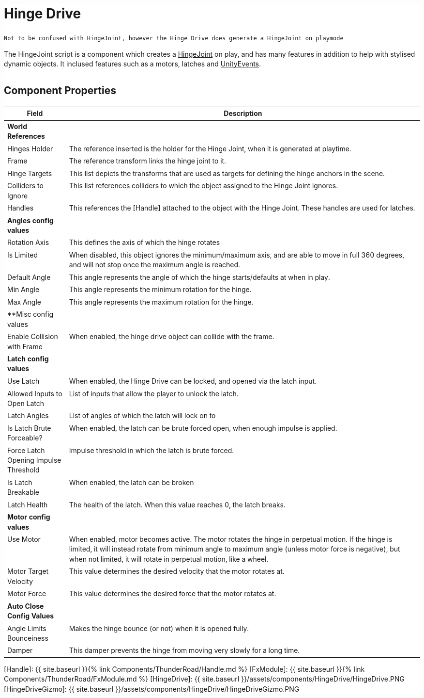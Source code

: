 # Hinge Drive

```note
Not to be confused with HingeJoint, however the Hinge Drive does generate a HingeJoint on playmode
```

The HingeJoint script is a component which creates a [HingeJoint] on play, and has many features in addition to help with stylised dynamic objects. It inclused features such as a motors, latches and [UnityEvents].

## Component Properties

| Field                                       | Description
| ---                                         | ---
| **World References**
| Hinges Holder                               | The reference inserted is the holder for the Hinge Joint, when it is generated at playtime.
| Frame                                       | The reference transform links the hinge joint to it.
| Hinge Targets                               | This list depicts the transforms that are used as targets for defining the hinge anchors in the scene.
| Colliders to Ignore                         | This list references colliders to which the object assigned to the Hinge Joint ignores.
| Handles                                     | This references the [Handle] attached to the object with the Hinge Joint. These handles are used for latches.
| **Angles config values**
| Rotation Axis                               | This defines the axis of which the hinge rotates
| Is Limited                                  | When disabled, this object ignores the minimum/maximum axis, and are able to move in full 360 degrees, and will not stop once the maximum angle is reached.
| Default Angle                               | This angle represents the angle of which the hinge starts/defaults at when in play.
| Min Angle                                   | This angle represents the minimum rotation for the hinge.
| Max Angle                                   | This angle represents the maximum rotation for the hinge.
| **Misc config values
| Enable Collision with Frame                 | When enabled, the hinge drive object can collide with the frame.
| **Latch config values**
| Use Latch                                   | When enabled, the Hinge Drive can be locked, and opened via the latch input.
| Allowed Inputs to Open Latch                | List of inputs that allow the player to unlock the latch.
| Latch Angles                                | List of angles of which the latch will lock on to
| Is Latch Brute Forceable?                   | When enabled, the latch can be brute forced open, when enough impulse is applied.
| Force Latch Opening Impulse Threshold       | Impulse threshold in which the latch is brute forced.
| Is Latch Breakable                          | When enabled, the latch can be broken
| Latch Health                                | The health of the latch. When this value reaches 0, the latch breaks.
| **Motor config values**
| Use Motor                                   | When enabled, motor becomes active. The motor rotates the hinge in perpetual motion. If the hinge is limited, it will instead rotate from minimum angle to maximum angle (unless motor force is negative), but when not limited, it will rotate in perpetual motion, like a wheel.
| Motor Target Velocity                       | This value determines the desired velocity that the motor rotates at.
| Motor Force                                 | This value determines the desired force that the motor rotates at.
| **Auto Close Config Values**                
| Angle Limits Bounceiness                    | Makes the hinge bounce (or not) when it is opened fully.
| Damper                                      | This damper prevents the hinge from moving very slowly for a long time.

[HingeJoint]: https://docs.unity3d.com/Manual/class-HingeJoint.html
[UnityEvents]: https://docs.unity3d.com/Manual/UnityEvents.html
[Handle]: {{ site.baseurl }}{% link Components/ThunderRoad/Handle.md %}
[FxModule]: {{ site.baseurl }}{% link Components/ThunderRoad/FxModule.md %}
[HingeDrive]: {{ site.baseurl }}/assets/components/HingeDrive/HingeDrive.PNG
[HingeDriveGizmo]: {{ site.baseurl }}/assets/components/HingeDrive/HingeDriveGizmo.PNG
